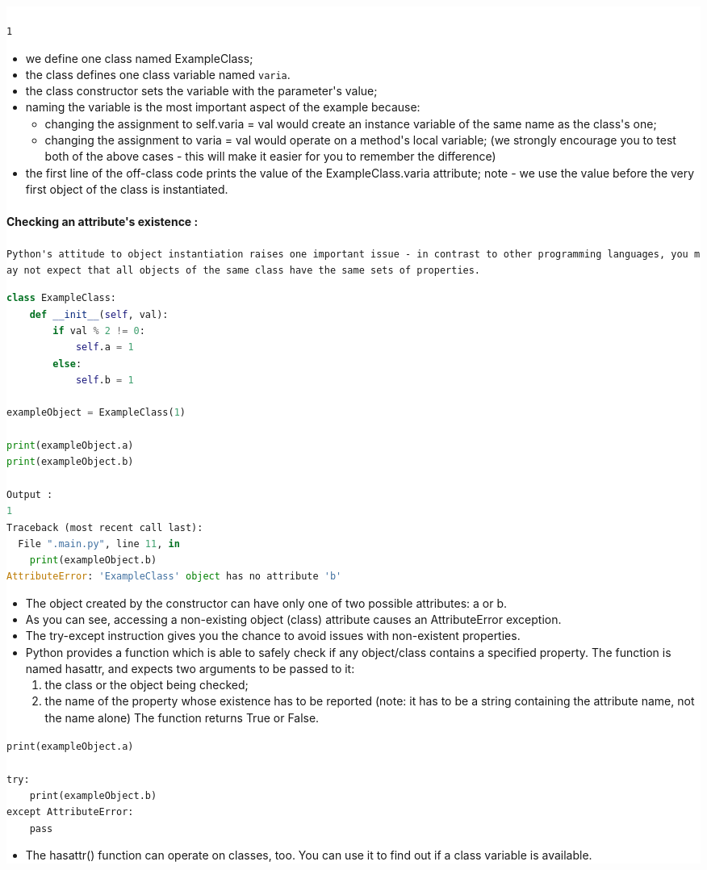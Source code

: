 ```

1

```
- we define one class named ExampleClass;
- the class defines one class variable named ```varia```.
- the class constructor sets the variable with the parameter's value;
- naming the variable is the most important aspect of the example because:
    - changing the assignment to self.varia = val would create an instance variable of the same name as the class's one;
    - changing the assignment to varia = val would operate on a method's local variable; (we strongly encourage you to test both of the above cases - this will make it easier for you to remember the difference)
- the first line of the off-class code prints the value of the ExampleClass.varia attribute; note - we use the value before the very first object of the class is instantiated.

#### Checking an attribute's existence :
    Python's attitude to object instantiation raises one important issue - in contrast to other programming languages, you may not expect that all objects of the same class have the same sets of properties.
```python
class ExampleClass:
    def __init__(self, val):
        if val % 2 != 0:
            self.a = 1
        else:
            self.b = 1

exampleObject = ExampleClass(1)

print(exampleObject.a)
print(exampleObject.b)

Output :
1
Traceback (most recent call last):
  File ".main.py", line 11, in 
    print(exampleObject.b)
AttributeError: 'ExampleClass' object has no attribute 'b'

```
- The object created by the constructor can have only one of two possible attributes: a or b.
- As you can see, accessing a non-existing object (class) attribute causes an AttributeError exception.
- The try-except instruction gives you the chance to avoid issues with non-existent properties.
- Python provides a function which is able to safely check if any object/class contains a specified property. The function is named hasattr, and expects two arguments to be passed to it:
    1) the class or the object being checked;
    2) the name of the property whose existence has to be reported (note: it has to be a string containing the attribute name, not the name alone)
    The function returns True or False.
```
print(exampleObject.a)

try:
    print(exampleObject.b)
except AttributeError:
    pass
```
- The hasattr() function can operate on classes, too. You can use it to find out if a class variable is available.
